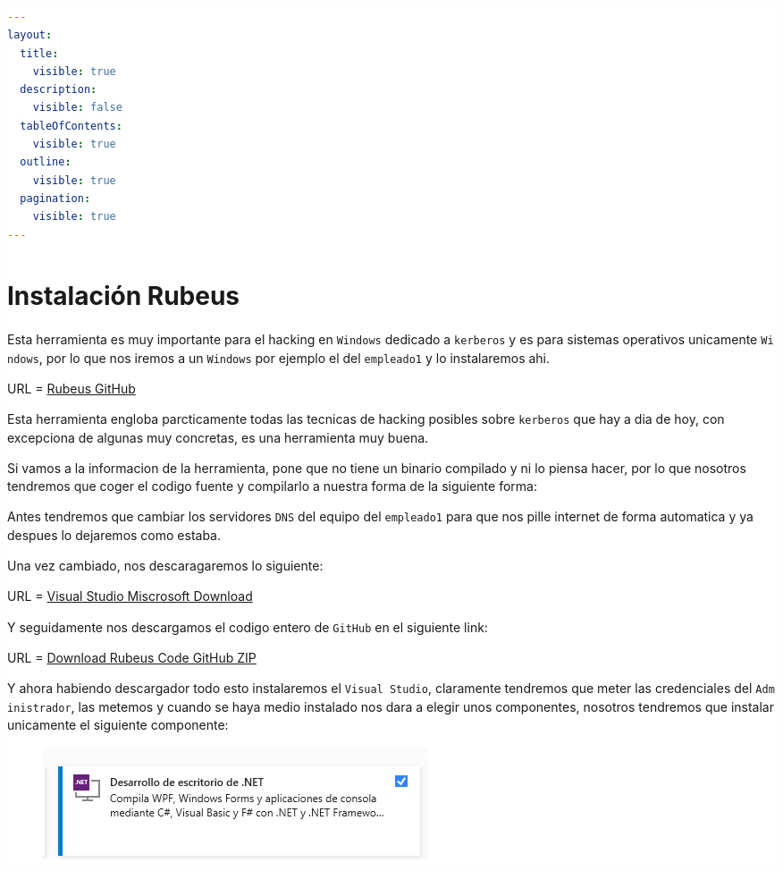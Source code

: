 ```yaml
---
layout:
  title:
    visible: true
  description:
    visible: false
  tableOfContents:
    visible: true
  outline:
    visible: true
  pagination:
    visible: true
---
```


# Instalación Rubeus

Esta herramienta es muy importante para el hacking en `Windows` dedicado a `kerberos` y es para sistemas operativos unicamente `Windows`, por lo que nos iremos a un `Windows` por ejemplo el del `empleado1` y lo instalaremos ahi.

URL = [Rubeus GitHub](https://github.com/GhostPack/Rubeus)

Esta herramienta engloba parcticamente todas las tecnicas de hacking posibles sobre `kerberos` que hay a dia de hoy, con excepciona de algunas muy concretas, es una herramienta muy buena.

Si vamos a la informacion de la herramienta, pone que no tiene un binario compilado y ni lo piensa hacer, por lo que nosotros tendremos que coger el codigo fuente y compilarlo a nuestra forma de la siguiente forma:

Antes tendremos que cambiar los servidores `DNS` del equipo del `empleado1` para que nos pille internet de forma automatica y ya despues lo dejaremos como estaba.

Una vez cambiado, nos descaragaremos lo siguiente:

URL = [Visual Studio Miscrosoft Download](https://visualstudio.microsoft.com/es/vs/community/)

Y seguidamente nos descargamos el codigo entero de `GitHub` en el siguiente link:

URL = [Download Rubeus Code GitHub ZIP](https://github.com/GhostPack/Rubeus/archive/refs/heads/master.zip)

Y ahora habiendo descargador todo esto instalaremos el `Visual Studio`, claramente tendremos que meter las credenciales del `Administrador`, las metemos y cuando se haya medio instalado nos dara a elegir unos componentes, nosotros tendremos que instalar unicamente el siguiente componente:

<figure><img src="../../.gitbook/assets/image (70).png" alt=""><figcaption></figcaption></figure>
